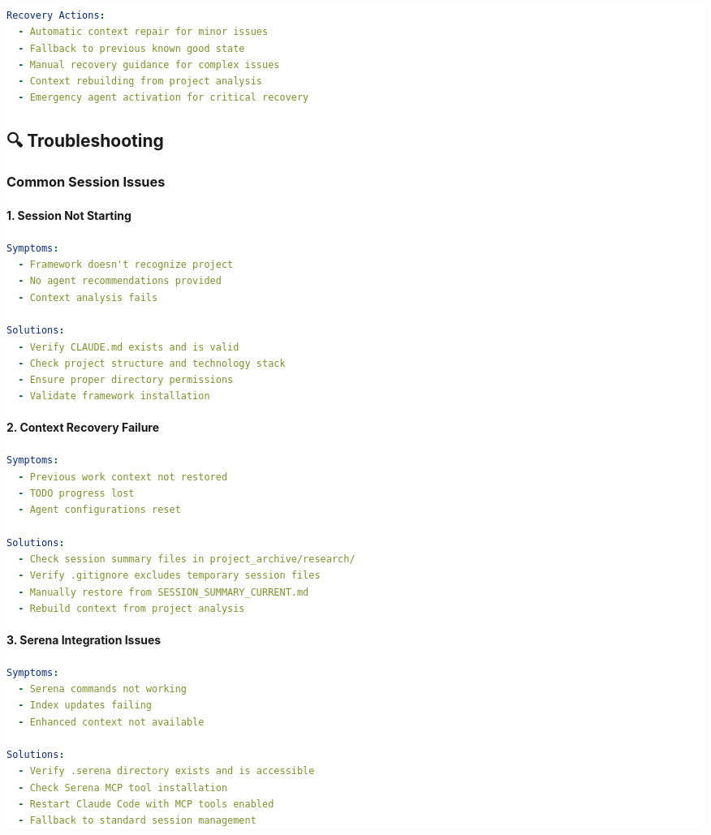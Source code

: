 ```yaml
Recovery Actions:
  - Automatic context repair for minor issues
  - Fallback to previous known good state
  - Manual recovery guidance for complex issues
  - Context rebuilding from project analysis
  - Emergency agent activation for critical recovery
```

## 🔍 Troubleshooting

### Common Session Issues

#### 1. Session Not Starting
```yaml
Symptoms:
  - Framework doesn't recognize project
  - No agent recommendations provided
  - Context analysis fails

Solutions:
  - Verify CLAUDE.md exists and is valid
  - Check project structure and technology stack
  - Ensure proper directory permissions
  - Validate framework installation
```

#### 2. Context Recovery Failure
```yaml
Symptoms:
  - Previous work context not restored
  - TODO progress lost
  - Agent configurations reset

Solutions:
  - Check session summary files in project_archive/research/
  - Verify .gitignore excludes temporary session files
  - Manually restore from SESSION_SUMMARY_CURRENT.md
  - Rebuild context from project analysis
```

#### 3. Serena Integration Issues
```yaml
Symptoms:
  - Serena commands not working
  - Index updates failing
  - Enhanced context not available

Solutions:
  - Verify .serena directory exists and is accessible
  - Check Serena MCP tool installation
  - Restart Claude Code with MCP tools enabled
  - Fallback to standard session management
```
